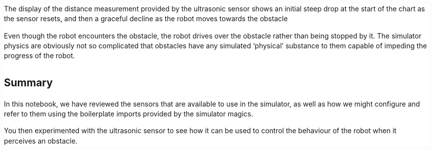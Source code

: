 The display of the distance measurement provided by the ultrasonic sensor shows an initial steep drop at the start of the chart as the sensor resets, and then a graceful decline as the robot moves towards the obstacle

Even though the robot encounters the obstacle, the robot drives over the obstacle rather than being stopped by it. The simulator physics are obviously not so complicated that obstacles have any simulated ‘physical’ substance to them capable of impeding the progress of the robot.


## Summary

In this notebook, we have reviewed the sensors that are available to use in the simulator, as well as how we might configure and refer to them using the boilerplate imports  provided by the simulator magics.

You then experimented with the ultrasonic sensor to see how it can be used to control the behaviour of the robot when it perceives an obstacle.
